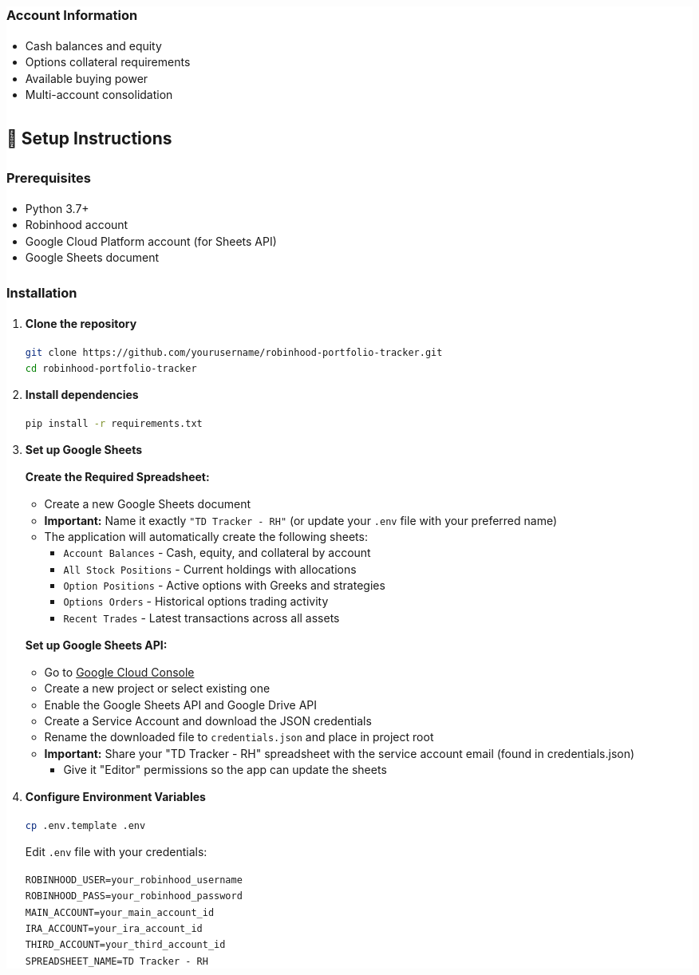 ### Account Information
- Cash balances and equity
- Options collateral requirements
- Available buying power
- Multi-account consolidation

## 🚀 Setup Instructions

### Prerequisites

- Python 3.7+
- Robinhood account
- Google Cloud Platform account (for Sheets API)
- Google Sheets document

### Installation

1. **Clone the repository**
   ```bash
   git clone https://github.com/yourusername/robinhood-portfolio-tracker.git
   cd robinhood-portfolio-tracker
   ```

2. **Install dependencies**
   ```bash
   pip install -r requirements.txt
   ```

3. **Set up Google Sheets**
   
   **Create the Required Spreadsheet:**
   - Create a new Google Sheets document
   - **Important:** Name it exactly `"TD Tracker - RH"` (or update your `.env` file with your preferred name)
   - The application will automatically create the following sheets:
     - `Account Balances` - Cash, equity, and collateral by account
     - `All Stock Positions` - Current holdings with allocations  
     - `Option Positions` - Active options with Greeks and strategies
     - `Options Orders` - Historical options trading activity
     - `Recent Trades` - Latest transactions across all assets

   **Set up Google Sheets API:**
   - Go to [Google Cloud Console](https://console.cloud.google.com/)
   - Create a new project or select existing one
   - Enable the Google Sheets API and Google Drive API
   - Create a Service Account and download the JSON credentials
   - Rename the downloaded file to `credentials.json` and place in project root
   - **Important:** Share your "TD Tracker - RH" spreadsheet with the service account email (found in credentials.json)
     - Give it "Editor" permissions so the app can update the sheets

4. **Configure Environment Variables**
   ```bash
   cp .env.template .env
   ```
   Edit `.env` file with your credentials:
   ```
   ROBINHOOD_USER=your_robinhood_username
   ROBINHOOD_PASS=your_robinhood_password
   MAIN_ACCOUNT=your_main_account_id
   IRA_ACCOUNT=your_ira_account_id
   THIRD_ACCOUNT=your_third_account_id
   SPREADSHEET_NAME=TD Tracker - RH
   ```
   
